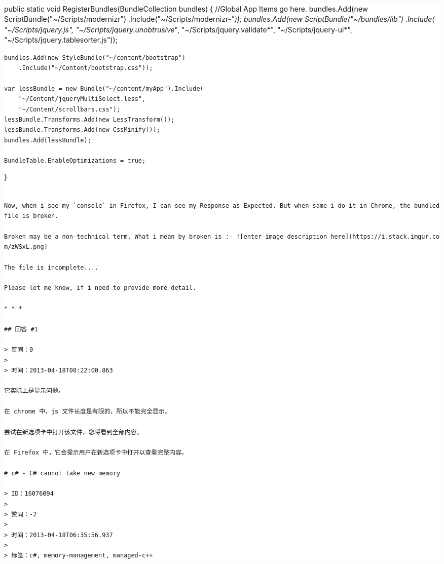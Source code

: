 ```

```
public static void RegisterBundles(BundleCollection bundles)
{
    //Global App Items go here.
    bundles.Add(new ScriptBundle("~/Scripts/modernizr")
        .Include("~/Scripts/modernizr-*"));
    bundles.Add(new ScriptBundle("~/bundles/lib")
        .Include(
            "~/Scripts/jquery.js",
            "~/Scripts/jquery.unobtrusive*",
            "~/Scripts/jquery.validate*",
            "~/Scripts/jquery-ui*",
            "~/Scripts/jquery.tablesorter.js"));

    bundles.Add(new StyleBundle("~/content/bootstrap")
        .Include("~/Content/bootstrap.css"));

    var lessBundle = new Bundle("~/content/myApp").Include(
        "~/Content/jqueryMultiSelect.less",                
        "~/Content/scrollbars.css");
    lessBundle.Transforms.Add(new LessTransform());
    lessBundle.Transforms.Add(new CssMinify());
    bundles.Add(lessBundle);

    BundleTable.EnableOptimizations = true;
} 
```

Now, when i see my `console` in Firefox, I can see my Response as Expected. But when same i do it in Chrome, the bundled file is broken.

Broken may be a non-technical term, What i mean by broken is :- ![enter image description here](https://i.stack.imgur.com/zWSxL.png)

The file is incomplete....

Please let me know, if i need to provide more detail.

* * *

## 回答 #1

> 赞同：0
> 
> 时间：2013-04-18T08:22:00.863

它实际上是显示问题。

在 chrome 中，js 文件长度是有限的，所以不能完全显示。

尝试在新选项卡中打开该文件，您将看到全部内容。

在 Firefox 中，它会提示用户在新选项卡中打开以查看完整内容。

# c# - C# cannot take new memory

> ID：16076094
> 
> 赞同：-2
> 
> 时间：2013-04-18T06:35:56.937
> 
> 标签：c#, memory-management, managed-c++
```